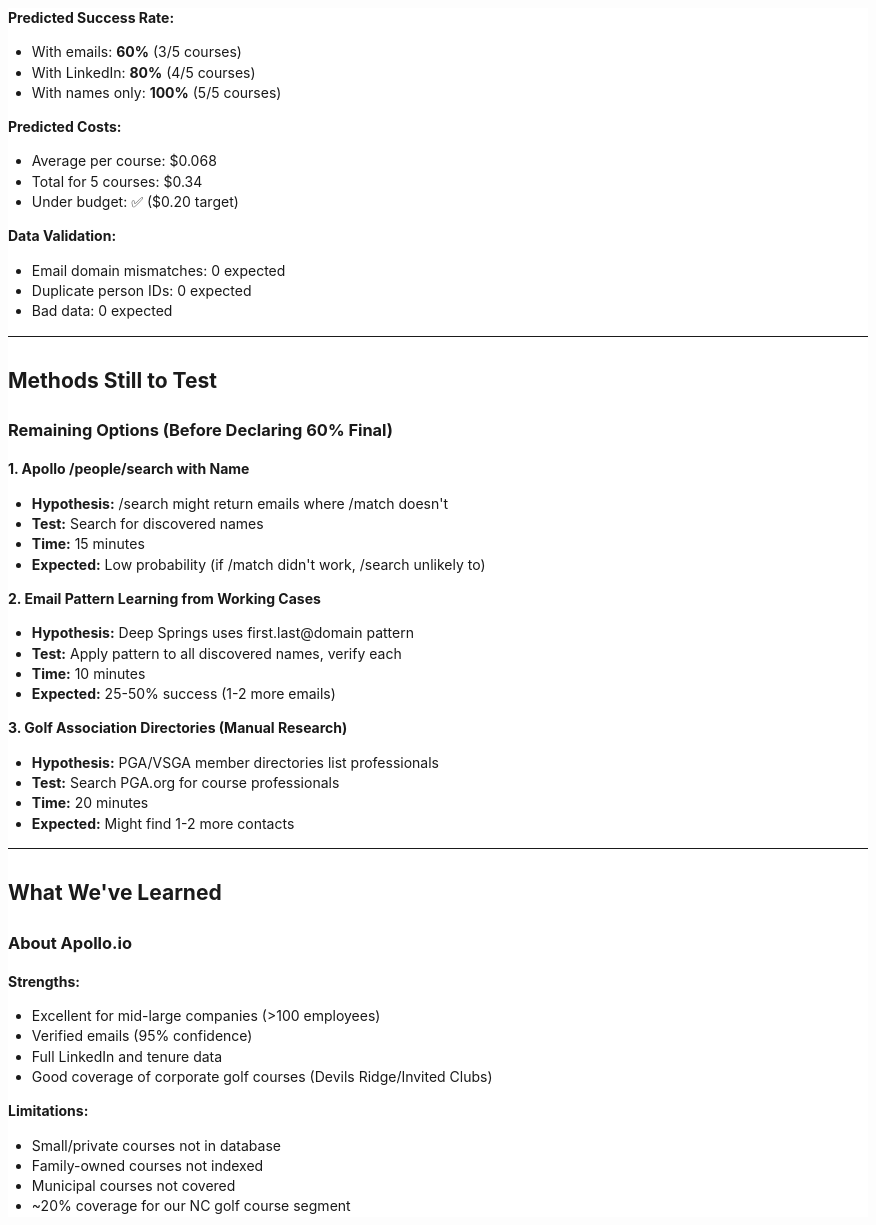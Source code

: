 **Predicted Success Rate:**
- With emails: **60%** (3/5 courses)
- With LinkedIn: **80%** (4/5 courses)
- With names only: **100%** (5/5 courses)

**Predicted Costs:**
- Average per course: $0.068
- Total for 5 courses: $0.34
- Under budget: ✅ ($0.20 target)

**Data Validation:**
- Email domain mismatches: 0 expected
- Duplicate person IDs: 0 expected
- Bad data: 0 expected

---

## Methods Still to Test

### Remaining Options (Before Declaring 60% Final)

**1. Apollo /people/search with Name**
- **Hypothesis:** /search might return emails where /match doesn't
- **Test:** Search for discovered names
- **Time:** 15 minutes
- **Expected:** Low probability (if /match didn't work, /search unlikely to)

**2. Email Pattern Learning from Working Cases**
- **Hypothesis:** Deep Springs uses first.last@domain pattern
- **Test:** Apply pattern to all discovered names, verify each
- **Time:** 10 minutes
- **Expected:** 25-50% success (1-2 more emails)

**3. Golf Association Directories (Manual Research)**
- **Hypothesis:** PGA/VSGA member directories list professionals
- **Test:** Search PGA.org for course professionals
- **Time:** 20 minutes
- **Expected:** Might find 1-2 more contacts

---

## What We've Learned

### About Apollo.io

**Strengths:**
- Excellent for mid-large companies (>100 employees)
- Verified emails (95% confidence)
- Full LinkedIn and tenure data
- Good coverage of corporate golf courses (Devils Ridge/Invited Clubs)

**Limitations:**
- Small/private courses not in database
- Family-owned courses not indexed
- Municipal courses not covered
- ~20% coverage for our NC golf course segment
